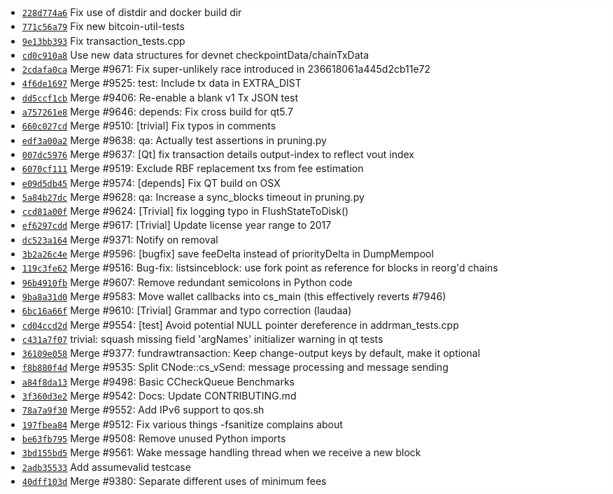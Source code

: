 - [`228d774a6`](https://github.com/coinrac/coinrac/commit/228d774a6) Fix use of distdir and docker build dir
- [`771c56a79`](https://github.com/coinrac/coinrac/commit/771c56a79) Fix new bitcoin-util-tests
- [`9e13bb393`](https://github.com/coinrac/coinrac/commit/9e13bb393) Fix transaction_tests.cpp
- [`cd0c910a8`](https://github.com/coinrac/coinrac/commit/cd0c910a8) Use new data structures for devnet checkpointData/chainTxData
- [`2cdafa0ca`](https://github.com/coinrac/coinrac/commit/2cdafa0ca) Merge #9671: Fix super-unlikely race introduced in 236618061a445d2cb11e72
- [`4f6de1697`](https://github.com/coinrac/coinrac/commit/4f6de1697) Merge #9525: test: Include tx data in EXTRA_DIST
- [`dd5ccf1cb`](https://github.com/coinrac/coinrac/commit/dd5ccf1cb) Merge #9406: Re-enable a blank v1 Tx JSON test
- [`a757261e8`](https://github.com/coinrac/coinrac/commit/a757261e8) Merge #9646: depends: Fix cross build for qt5.7
- [`660c027cd`](https://github.com/coinrac/coinrac/commit/660c027cd) Merge #9510: [trivial] Fix typos in comments
- [`edf3a00a2`](https://github.com/coinrac/coinrac/commit/edf3a00a2) Merge #9638: qa: Actually test assertions in pruning.py
- [`007dc5976`](https://github.com/coinrac/coinrac/commit/007dc5976) Merge #9637: [Qt] fix transaction details output-index to reflect vout index
- [`6070cf111`](https://github.com/coinrac/coinrac/commit/6070cf111) Merge #9519: Exclude RBF replacement txs from fee estimation
- [`e09d5db45`](https://github.com/coinrac/coinrac/commit/e09d5db45) Merge #9574: [depends] Fix QT build on OSX
- [`5a84b27dc`](https://github.com/coinrac/coinrac/commit/5a84b27dc) Merge #9628: qa: Increase a sync_blocks timeout in pruning.py
- [`ccd81a00f`](https://github.com/coinrac/coinrac/commit/ccd81a00f) Merge #9624: [Trivial] fix logging typo in FlushStateToDisk()
- [`ef6297cdd`](https://github.com/coinrac/coinrac/commit/ef6297cdd) Merge #9617: [Trivial] Update license year range to 2017
- [`dc523a164`](https://github.com/coinrac/coinrac/commit/dc523a164) Merge #9371: Notify on removal
- [`3b2a26c4e`](https://github.com/coinrac/coinrac/commit/3b2a26c4e) Merge #9596: [bugfix] save feeDelta instead of priorityDelta in DumpMempool
- [`119c3fe62`](https://github.com/coinrac/coinrac/commit/119c3fe62) Merge #9516: Bug-fix: listsinceblock: use fork point as reference for blocks in reorg'd chains
- [`96b4910fb`](https://github.com/coinrac/coinrac/commit/96b4910fb) Merge #9607: Remove redundant semicolons in Python code
- [`9ba8a31d0`](https://github.com/coinrac/coinrac/commit/9ba8a31d0) Merge #9583: Move wallet callbacks into cs_main (this effectively reverts #7946)
- [`6bc16a66f`](https://github.com/coinrac/coinrac/commit/6bc16a66f) Merge #9610: [Trivial] Grammar and typo correction (laudaa)
- [`cd04ccd2d`](https://github.com/coinrac/coinrac/commit/cd04ccd2d) Merge #9554: [test] Avoid potential NULL pointer dereference in addrman_tests.cpp
- [`c431a7f07`](https://github.com/coinrac/coinrac/commit/c431a7f07) trivial: squash missing field 'argNames' initializer warning in qt tests
- [`36109e058`](https://github.com/coinrac/coinrac/commit/36109e058) Merge #9377: fundrawtransaction: Keep change-output keys by default, make it optional
- [`f8b880f4d`](https://github.com/coinrac/coinrac/commit/f8b880f4d) Merge #9535: Split CNode::cs_vSend: message processing and message sending
- [`a84f8da13`](https://github.com/coinrac/coinrac/commit/a84f8da13) Merge #9498: Basic CCheckQueue Benchmarks
- [`3f360d3e2`](https://github.com/coinrac/coinrac/commit/3f360d3e2) Merge #9542: Docs: Update CONTRIBUTING.md
- [`78a7a9f30`](https://github.com/coinrac/coinrac/commit/78a7a9f30) Merge #9552: Add IPv6 support to qos.sh
- [`197fbea84`](https://github.com/coinrac/coinrac/commit/197fbea84) Merge #9512: Fix various things -fsanitize complains about
- [`be63fb795`](https://github.com/coinrac/coinrac/commit/be63fb795) Merge #9508: Remove unused Python imports
- [`3bd155bd5`](https://github.com/coinrac/coinrac/commit/3bd155bd5) Merge #9561: Wake message handling thread when we receive a new block
- [`2adb35533`](https://github.com/coinrac/coinrac/commit/2adb35533) Add assumevalid testcase
- [`40dff103d`](https://github.com/coinrac/coinrac/commit/40dff103d) Merge #9380: Separate different uses of minimum fees
